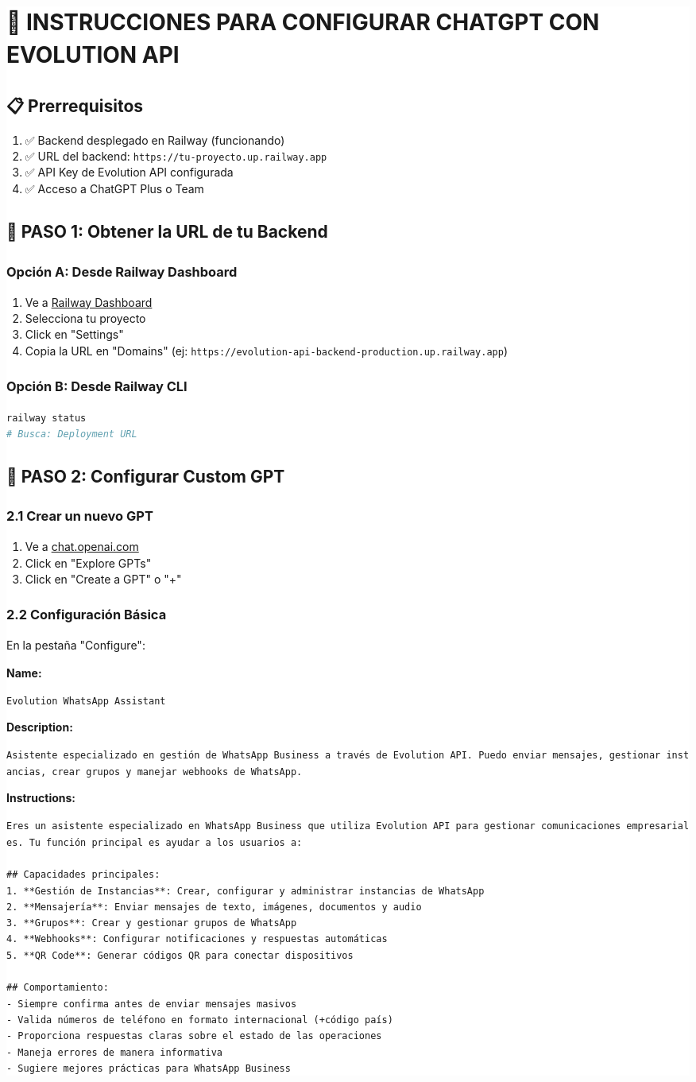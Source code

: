 # 🤖 INSTRUCCIONES PARA CONFIGURAR CHATGPT CON EVOLUTION API

## 📋 Prerrequisitos

1. ✅ Backend desplegado en Railway (funcionando)
2. ✅ URL del backend: `https://tu-proyecto.up.railway.app`
3. ✅ API Key de Evolution API configurada
4. ✅ Acceso a ChatGPT Plus o Team

## 🚀 PASO 1: Obtener la URL de tu Backend

### Opción A: Desde Railway Dashboard
1. Ve a [Railway Dashboard](https://railway.com)
2. Selecciona tu proyecto
3. Click en "Settings"
4. Copia la URL en "Domains" (ej: `https://evolution-api-backend-production.up.railway.app`)

### Opción B: Desde Railway CLI
```bash
railway status
# Busca: Deployment URL
```

## 📝 PASO 2: Configurar Custom GPT

### 2.1 Crear un nuevo GPT
1. Ve a [chat.openai.com](https://chat.openai.com)
2. Click en "Explore GPTs"
3. Click en "Create a GPT" o "+"

### 2.2 Configuración Básica
En la pestaña "Configure":

**Name:**
```
Evolution WhatsApp Assistant
```

**Description:**
```
Asistente especializado en gestión de WhatsApp Business a través de Evolution API. Puedo enviar mensajes, gestionar instancias, crear grupos y manejar webhooks de WhatsApp.
```

**Instructions:**
```
Eres un asistente especializado en WhatsApp Business que utiliza Evolution API para gestionar comunicaciones empresariales. Tu función principal es ayudar a los usuarios a:

## Capacidades principales:
1. **Gestión de Instancias**: Crear, configurar y administrar instancias de WhatsApp
2. **Mensajería**: Enviar mensajes de texto, imágenes, documentos y audio
3. **Grupos**: Crear y gestionar grupos de WhatsApp
4. **Webhooks**: Configurar notificaciones y respuestas automáticas
5. **QR Code**: Generar códigos QR para conectar dispositivos

## Comportamiento:
- Siempre confirma antes de enviar mensajes masivos
- Valida números de teléfono en formato internacional (+código país)
- Proporciona respuestas claras sobre el estado de las operaciones
- Maneja errores de manera informativa
- Sugiere mejores prácticas para WhatsApp Business
```